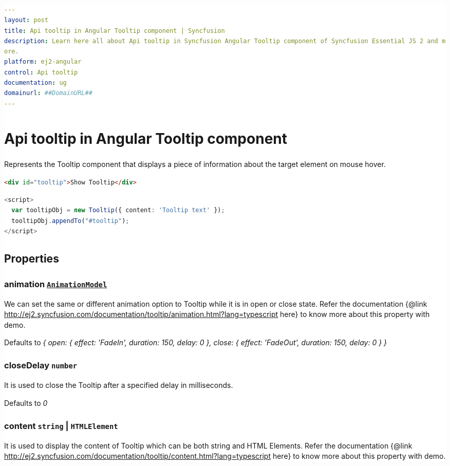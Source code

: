 ```yaml
---
layout: post
title: Api tooltip in Angular Tooltip component | Syncfusion
description: Learn here all about Api tooltip in Syncfusion Angular Tooltip component of Syncfusion Essential JS 2 and more.
platform: ej2-angular
control: Api tooltip 
documentation: ug
domainurl: ##DomainURL##
---
```


# Api tooltip in Angular Tooltip component

Represents the Tooltip component that displays a piece of information about the target element on mouse hover.
```html
<div id="tooltip">Show Tooltip</div>
```
```typescript
<script>
  var tooltipObj = new Tooltip({ content: 'Tooltip text' });
  tooltipObj.appendTo("#tooltip");
</script>
```

## Properties

### animation [`AnimationModel`](https://ej2.syncfusion.com/angular/documentation/api-animationModel.html)

We can set the same or different animation option to Tooltip while it is in open or close state.
Refer the documentation {@link http://ej2.syncfusion.com/documentation/tooltip/animation.html?lang=typescript here}
 to know more about this property with demo.

Defaults to *{ open: { effect: 'FadeIn', duration: 150, delay: 0 }, close: { effect: 'FadeOut', duration: 150, delay: 0 } }*

### closeDelay `number`

It is used to close the Tooltip after a specified delay in milliseconds.

Defaults to *0*

### content `string` &#124;  `HTMLElement`

It is used to display the content of Tooltip which can be both string and HTML Elements.
Refer the documentation {@link http://ej2.syncfusion.com/documentation/tooltip/content.html?lang=typescript here}
 to know more about this property with demo.
